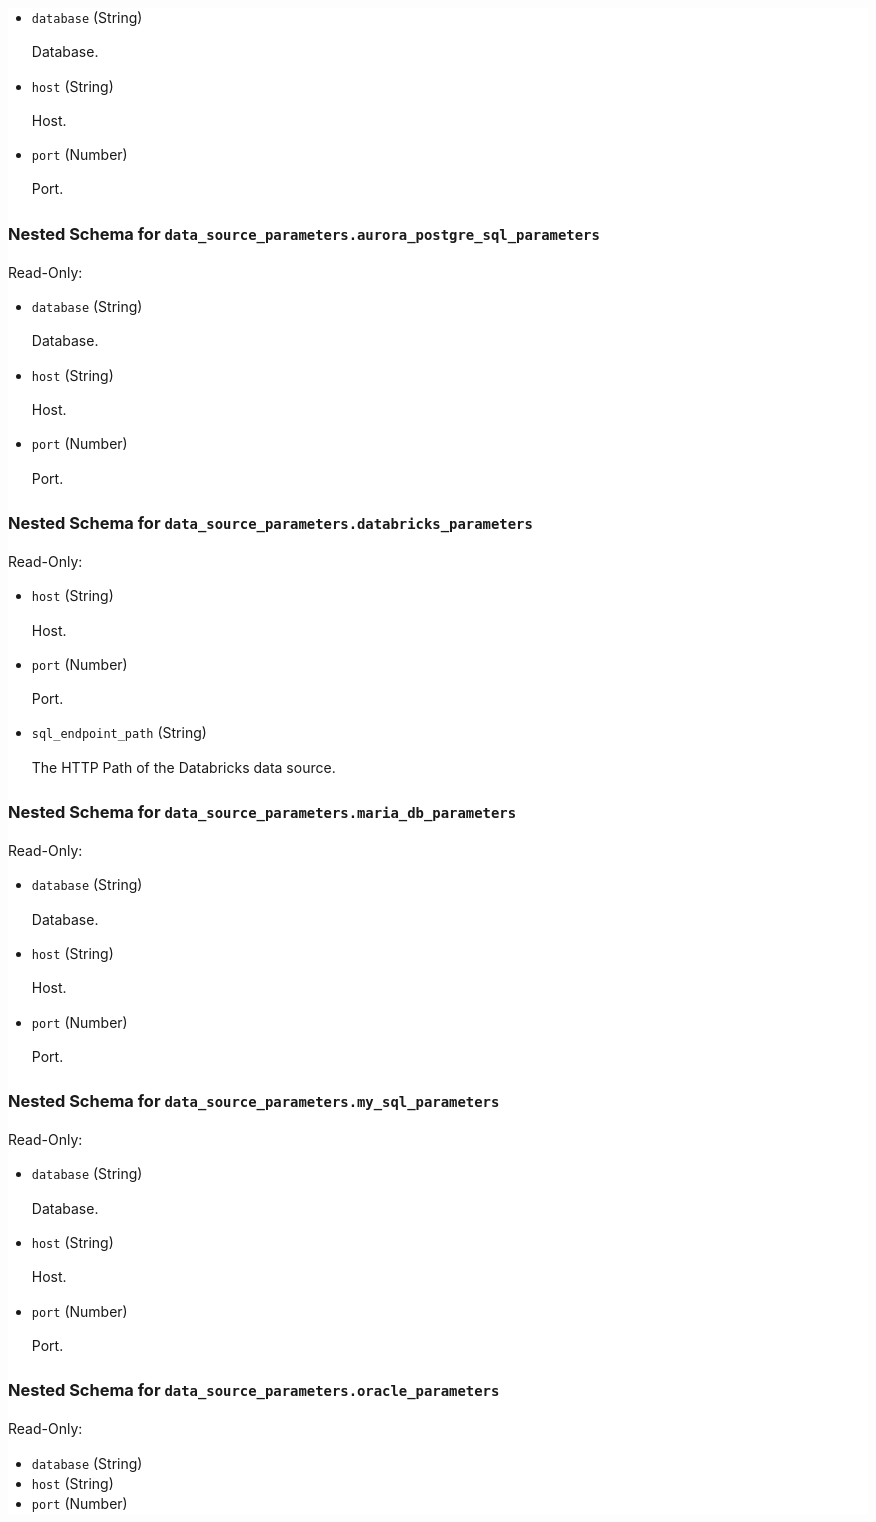 - `database` (String) <p>Database.</p>
- `host` (String) <p>Host.</p>
- `port` (Number) <p>Port.</p>


<a id="nestedatt--data_source_parameters--aurora_postgre_sql_parameters"></a>
### Nested Schema for `data_source_parameters.aurora_postgre_sql_parameters`

Read-Only:

- `database` (String) <p>Database.</p>
- `host` (String) <p>Host.</p>
- `port` (Number) <p>Port.</p>


<a id="nestedatt--data_source_parameters--databricks_parameters"></a>
### Nested Schema for `data_source_parameters.databricks_parameters`

Read-Only:

- `host` (String) <p>Host.</p>
- `port` (Number) <p>Port.</p>
- `sql_endpoint_path` (String) <p>The HTTP Path of the Databricks data source.</p>


<a id="nestedatt--data_source_parameters--maria_db_parameters"></a>
### Nested Schema for `data_source_parameters.maria_db_parameters`

Read-Only:

- `database` (String) <p>Database.</p>
- `host` (String) <p>Host.</p>
- `port` (Number) <p>Port.</p>


<a id="nestedatt--data_source_parameters--my_sql_parameters"></a>
### Nested Schema for `data_source_parameters.my_sql_parameters`

Read-Only:

- `database` (String) <p>Database.</p>
- `host` (String) <p>Host.</p>
- `port` (Number) <p>Port.</p>


<a id="nestedatt--data_source_parameters--oracle_parameters"></a>
### Nested Schema for `data_source_parameters.oracle_parameters`

Read-Only:

- `database` (String)
- `host` (String)
- `port` (Number)
